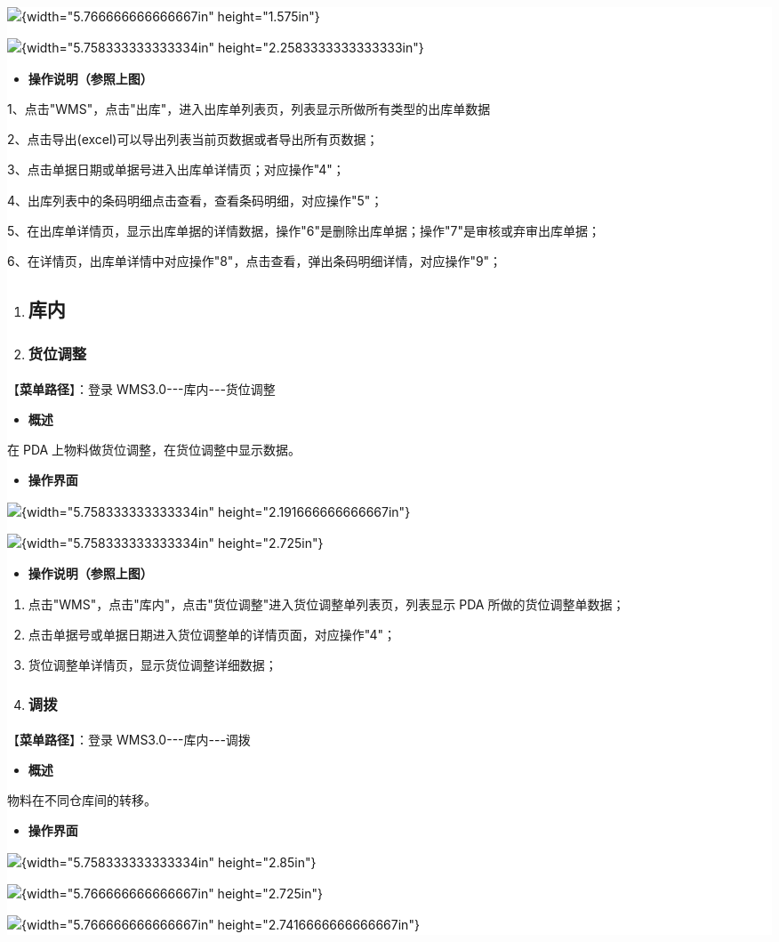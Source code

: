 ![](media/image32.png){width="5.766666666666667in" height="1.575in"}

![](media/image33.png){width="5.758333333333334in"
height="2.2583333333333333in"}

- **操作说明（参照上图）**

1、点击"WMS"，点击"出库"，进入出库单列表页，列表显示所做所有类型的出库单数据

2、点击导出(excel)可以导出列表当前页数据或者导出所有页数据；

3、点击单据日期或单据号进入出库单详情页；对应操作"4"；

4、出库列表中的条码明细点击查看，查看条码明细，对应操作"5"；

5、在出库单详情页，显示出库单据的详情数据，操作"6"是删除出库单据；操作"7"是审核或弃审出库单据；

6、在详情页，出库单详情中对应操作"8"，点击查看，弹出条码明细详情，对应操作"9"；

1. ## 库内

1. ### 货位调整

【**菜单路径**】：登录 WMS3.0---库内---货位调整

- **概述**

在 PDA 上物料做货位调整，在货位调整中显示数据。

- **操作界面**

![](media/image34.png){width="5.758333333333334in"
height="2.191666666666667in"}

![](media/image35.png){width="5.758333333333334in" height="2.725in"}

- **操作说明（参照上图）**

1. 点击"WMS"，点击"库内"，点击"货位调整"进入货位调整单列表页，列表显示 PDA 所做的货位调整单数据；

2. 点击单据号或单据日期进入货位调整单的详情页面，对应操作"4"；

3. 货位调整单详情页，显示货位调整详细数据；

4. ### 调拨

【**菜单路径**】：登录 WMS3.0---库内---调拨

- **概述**

物料在不同仓库间的转移。

- **操作界面**

![](media/image36.png){width="5.758333333333334in" height="2.85in"}

![](media/image37.png){width="5.766666666666667in" height="2.725in"}

![](media/image38.png){width="5.766666666666667in"
height="2.7416666666666667in"}
